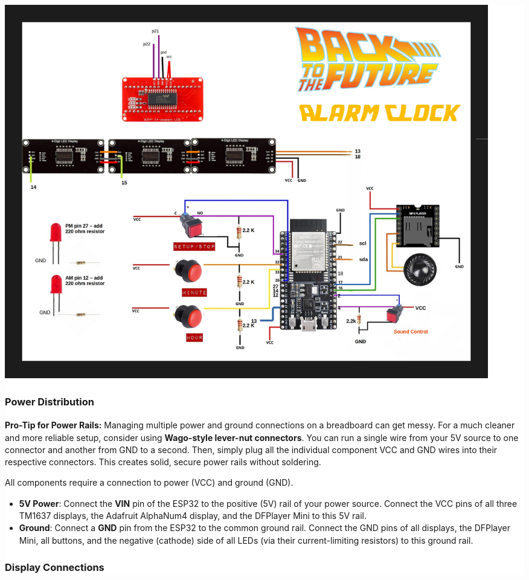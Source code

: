   <img src="circuit.jpg" alt="Wiring Schematic " width="800">
</p>

### Power Distribution
**Pro-Tip for Power Rails:** Managing multiple power and ground connections on a breadboard can get messy. For a much cleaner and more reliable setup, consider using **Wago-style lever-nut connectors**. You can run a single wire from your 5V source to one connector and another from GND to a second. Then, simply plug all the individual component VCC and GND wires into their respective connectors. This creates solid, secure power rails without soldering.


All components require a connection to power (VCC) and ground (GND).
*   **5V Power**: Connect the **VIN** pin of the ESP32 to the positive (5V) rail of your power source. Connect the VCC pins of all three TM1637 displays, the Adafruit AlphaNum4 display, and the DFPlayer Mini to this 5V rail.
*   **Ground**: Connect a **GND** pin from the ESP32 to the common ground rail. Connect the GND pins of all displays, the DFPlayer Mini, all buttons, and the negative (cathode) side of all LEDs (via their current-limiting resistors) to this ground rail.
### Display Connections
